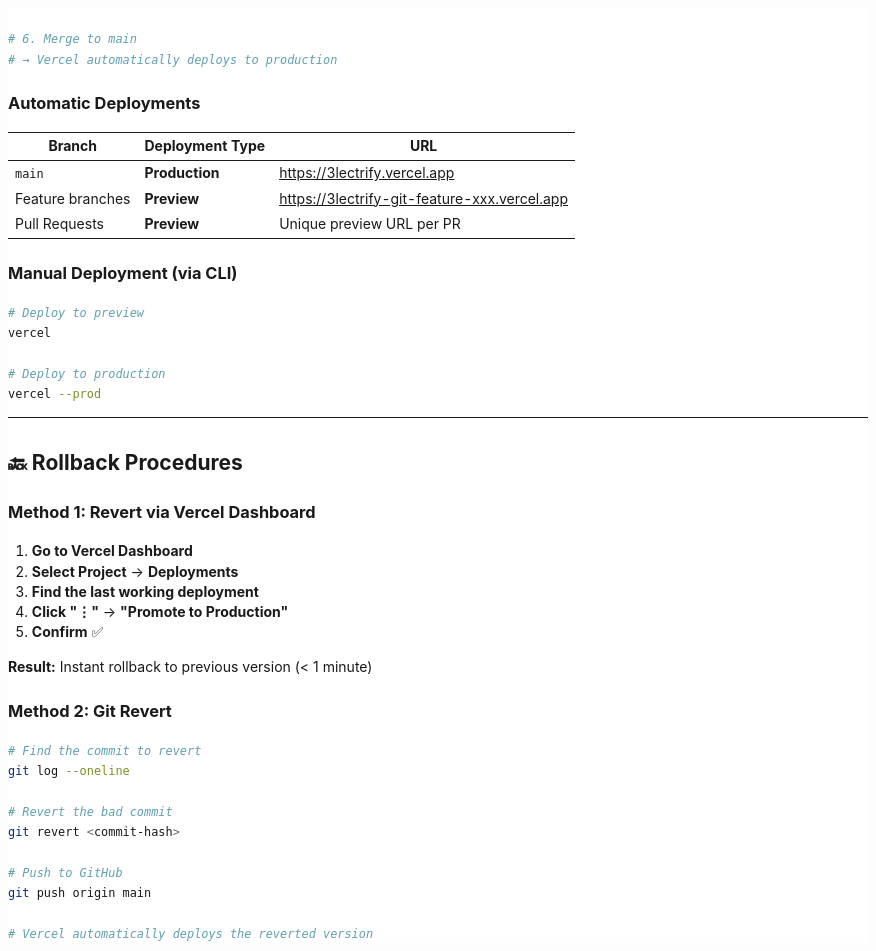 ```bash

# 6. Merge to main
# → Vercel automatically deploys to production
```

### **Automatic Deployments**

| Branch | Deployment Type | URL |
|--------|----------------|-----|
| `main` | **Production** | https://3lectrify.vercel.app |
| Feature branches | **Preview** | https://3lectrify-git-feature-xxx.vercel.app |
| Pull Requests | **Preview** | Unique preview URL per PR |

### **Manual Deployment (via CLI)**

```bash
# Deploy to preview
vercel

# Deploy to production
vercel --prod
```

---

## 🔙 Rollback Procedures

### **Method 1: Revert via Vercel Dashboard**

1. **Go to Vercel Dashboard**
2. **Select Project** → **Deployments**
3. **Find the last working deployment**
4. **Click "⋮"** → **"Promote to Production"**
5. **Confirm** ✅

**Result:** Instant rollback to previous version (< 1 minute)

### **Method 2: Git Revert**

```bash
# Find the commit to revert
git log --oneline

# Revert the bad commit
git revert <commit-hash>

# Push to GitHub
git push origin main

# Vercel automatically deploys the reverted version
```
